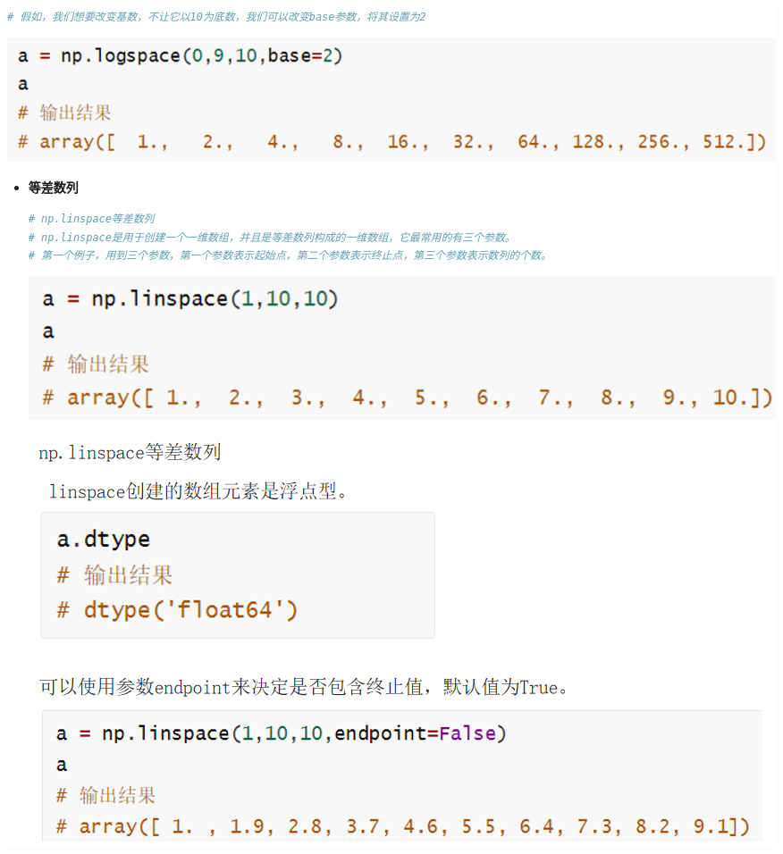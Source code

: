   ```python
  # 假如，我们想要改变基数，不让它以10为底数，我们可以改变base参数，将其设置为2
  ```

  ![1713463501987](assets/1713463501987.png)

* **等差数列**

  ```python
  # np.linspace等差数列
  # np.linspace是用于创建一个一维数组，并且是等差数列构成的一维数组，它最常用的有三个参数。
  # 第一个例子，用到三个参数，第一个参数表示起始点，第二个参数表示终止点，第三个参数表示数列的个数。
  ```

  ![1713463598854](assets/1713463598854.png)

  ![1713463694637](assets/1713463694637.png)
